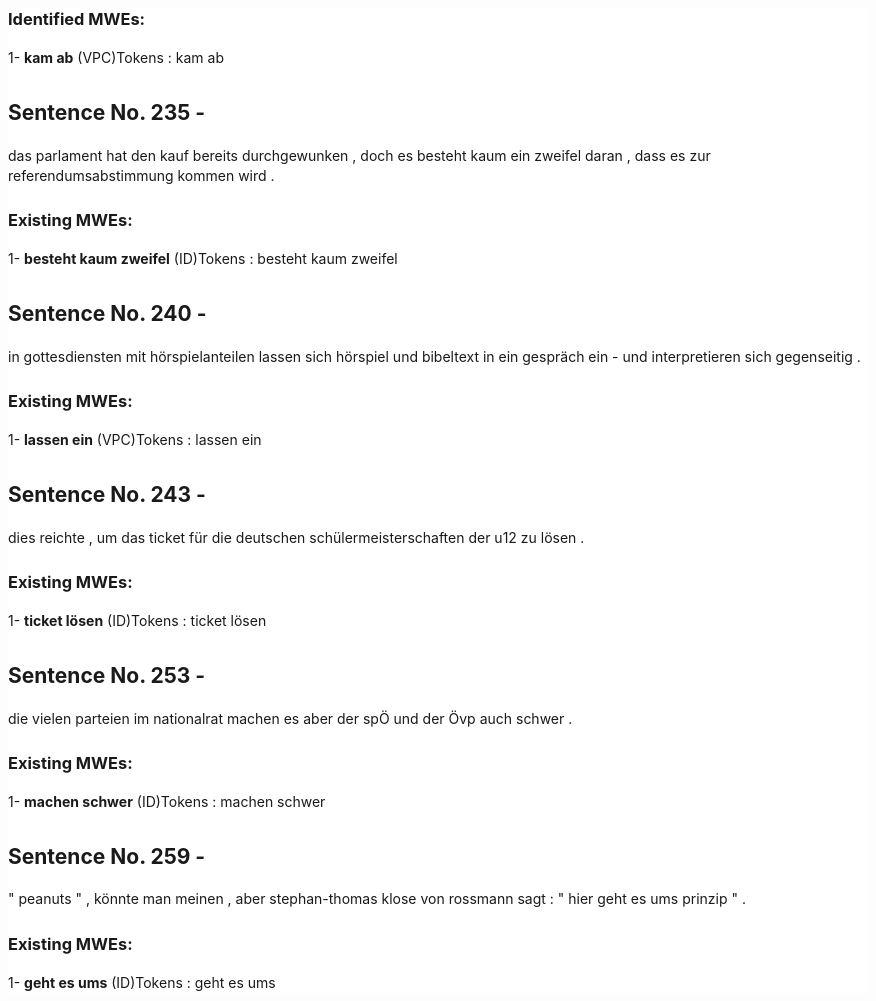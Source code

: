 ### Identified MWEs: 
1- **kam ab** (VPC)Tokens : 
kam
ab

## Sentence No. 235 - 
das parlament hat den kauf bereits durchgewunken , doch es besteht kaum ein zweifel daran , dass es zur referendumsabstimmung kommen wird . 
### Existing MWEs: 
1- **besteht kaum zweifel** (ID)Tokens : 
besteht
kaum
zweifel

## Sentence No. 240 - 
in gottesdiensten mit hörspielanteilen lassen sich hörspiel und bibeltext in ein gespräch ein - und interpretieren sich gegenseitig . 
### Existing MWEs: 
1- **lassen ein** (VPC)Tokens : 
lassen
ein

## Sentence No. 243 - 
dies reichte , um das ticket für die deutschen schülermeisterschaften der u12 zu lösen . 
### Existing MWEs: 
1- **ticket lösen** (ID)Tokens : 
ticket
lösen

## Sentence No. 253 - 
die vielen parteien im nationalrat machen es aber der spÖ und der Övp auch schwer . 
### Existing MWEs: 
1- **machen schwer** (ID)Tokens : 
machen
schwer

## Sentence No. 259 - 
" peanuts " , könnte man meinen , aber stephan-thomas klose von rossmann sagt : " hier geht es ums prinzip " . 
### Existing MWEs: 
1- **geht es ums** (ID)Tokens : 
geht
es
ums

